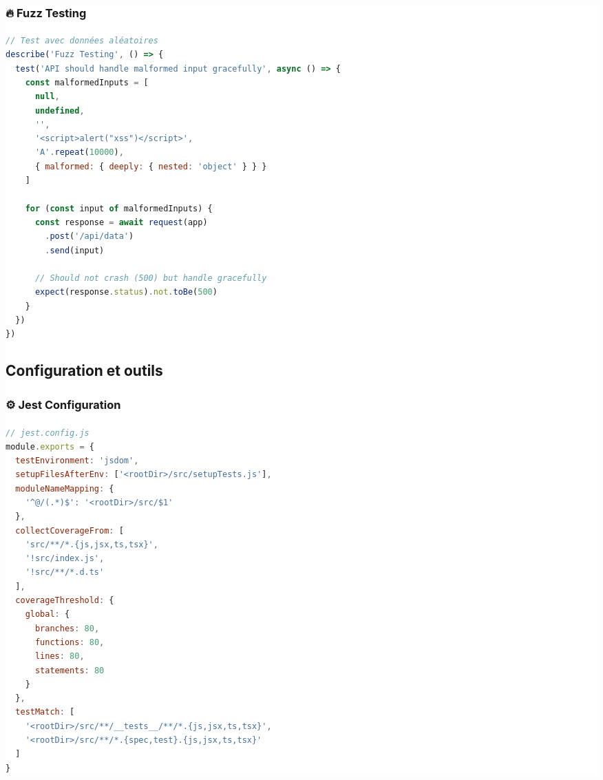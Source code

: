 ### 🔥 **Fuzz Testing**

```javascript
// Test avec données aléatoires
describe('Fuzz Testing', () => {
  test('API should handle malformed input gracefully', async () => {
    const malformedInputs = [
      null,
      undefined,
      '',
      '<script>alert("xss")</script>',
      'A'.repeat(10000),
      { malformed: { deeply: { nested: 'object' } } }
    ]
    
    for (const input of malformedInputs) {
      const response = await request(app)
        .post('/api/data')
        .send(input)
      
      // Should not crash (500) but handle gracefully
      expect(response.status).not.toBe(500)
    }
  })
})
```

## Configuration et outils

### ⚙️ **Jest Configuration**

```javascript
// jest.config.js
module.exports = {
  testEnvironment: 'jsdom',
  setupFilesAfterEnv: ['<rootDir>/src/setupTests.js'],
  moduleNameMapping: {
    '^@/(.*)$': '<rootDir>/src/$1'
  },
  collectCoverageFrom: [
    'src/**/*.{js,jsx,ts,tsx}',
    '!src/index.js',
    '!src/**/*.d.ts'
  ],
  coverageThreshold: {
    global: {
      branches: 80,
      functions: 80,
      lines: 80,
      statements: 80
    }
  },
  testMatch: [
    '<rootDir>/src/**/__tests__/**/*.{js,jsx,ts,tsx}',
    '<rootDir>/src/**/*.{spec,test}.{js,jsx,ts,tsx}'
  ]
}
```
